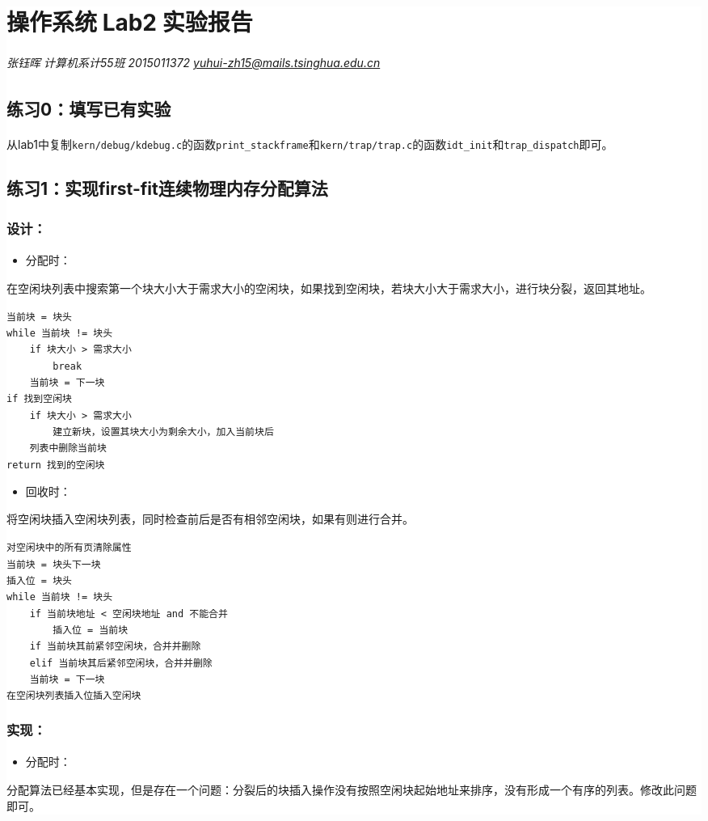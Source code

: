 # 操作系统 Lab2 实验报告

###### 张钰晖 计算机系计55班 2015011372 yuhui-zh15@mails.tsinghua.edu.cn

## 练习0：填写已有实验

从lab1中复制`kern/debug/kdebug.c`的函数`print_stackframe`和`kern/trap/trap.c`的函数`idt_init`和`trap_dispatch`即可。

## 练习1：实现first-fit连续物理内存分配算法

### 设计：

- 分配时：

在空闲块列表中搜索第一个块大小大于需求大小的空闲块，如果找到空闲块，若块大小大于需求大小，进行块分裂，返回其地址。

```
当前块 = 块头
while 当前块 != 块头
	if 块大小 > 需求大小
		break
	当前块 = 下一块
if 找到空闲块
	if 块大小 > 需求大小
		建立新块，设置其块大小为剩余大小，加入当前块后
	列表中删除当前块
return 找到的空闲块
```

- 回收时：

将空闲块插入空闲块列表，同时检查前后是否有相邻空闲块，如果有则进行合并。

```
对空闲块中的所有页清除属性
当前块 = 块头下一块
插入位 = 块头
while 当前块 != 块头
	if 当前块地址 < 空闲块地址 and 不能合并
		插入位 = 当前块
	if 当前块其前紧邻空闲块，合并并删除
	elif 当前块其后紧邻空闲块，合并并删除
	当前块 = 下一块
在空闲块列表插入位插入空闲块
```

### 实现：

- 分配时：

分配算法已经基本实现，但是存在一个问题：分裂后的块插入操作没有按照空闲块起始地址来排序，没有形成一个有序的列表。修改此问题即可。

